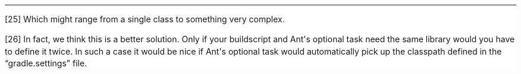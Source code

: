 ________________________________________

[25] Which might range from a single class to something very complex. 

[26] In fact, we think this is a better solution. Only if your buildscript and Ant's optional task need the same library would you have to define it twice. In such a case it would be nice if Ant's optional task would automatically pick up the classpath defined in the “gradle.settings” file. 

